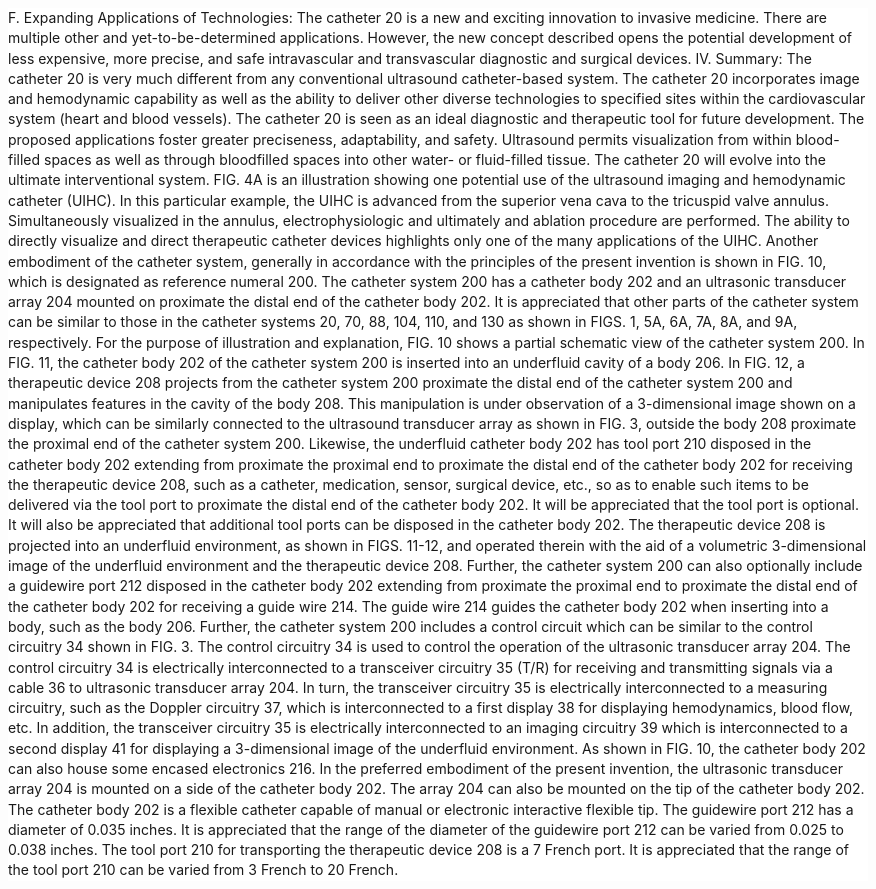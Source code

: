 F. Expanding Applications of Technologies: The catheter 20 is a new and exciting innovation to invasive medicine. There are multiple other and yet-to-be-determined applications. However, the new concept described opens the potential development of less expensive, more precise, and safe intravascular and transvascular diagnostic and surgical devices.
IV. Summary:
The catheter 20 is very much different from any conventional ultrasound catheter-based system. The catheter 20 incorporates image and hemodynamic capability as well as the ability to deliver other diverse technologies to specified sites within the cardiovascular system (heart and blood vessels). The catheter 20 is seen as an ideal diagnostic and therapeutic tool for future development. The proposed applications foster greater preciseness, adaptability, and safety. Ultrasound permits visualization from within blood-filled spaces as well as through bloodfilled spaces into other water- or fluid-filled tissue. The catheter 20 will evolve into the ultimate interventional system.
FIG. 4A is an illustration showing one potential use of the ultrasound imaging and hemodynamic catheter (UIHC). In this particular example, the UIHC is advanced from the superior vena cava to the tricuspid valve annulus. Simultaneously visualized in the annulus, electrophysiologic and ultimately and ablation procedure are performed. The ability to directly visualize and direct therapeutic catheter devices highlights only one of the many applications of the UIHC.
Another embodiment of the catheter system, generally in accordance with the principles of the present invention is shown in FIG. 10, which is designated as reference numeral 200. The catheter system 200 has a catheter body 202 and an ultrasonic transducer array 204 mounted on proximate the distal end of the catheter body 202. It is appreciated that other parts of the catheter system can be similar to those in the catheter systems 20, 70, 88, 104, 110, and 130 as shown in FIGS. 1, 5A, 6A, 7A, 8A, and 9A, respectively. For the purpose of illustration and explanation, FIG. 10 shows a partial schematic view of the catheter system 200.
In FIG. 11, the catheter body 202 of the catheter system 200 is inserted into an underfluid cavity of a body 206. In FIG. 12, a therapeutic device 208 projects from the catheter system 200 proximate the distal end of the catheter system 200 and manipulates features in the cavity of the body 208. This manipulation is under observation of a 3-dimensional image shown on a display, which can be similarly connected to the ultrasound transducer array as shown in FIG. 3, outside the body 208 proximate the proximal end of the catheter system 200.
Likewise, the underfluid catheter body 202 has tool port 210 disposed in the catheter body 202 extending from proximate the proximal end to proximate the distal end of the catheter body 202 for receiving the therapeutic device 208, such as a catheter, medication, sensor, surgical device, etc., so as to enable such items to be delivered via the tool port to proximate the distal end of the catheter body 202. It will be appreciated that the tool port is optional. It will also be appreciated that additional tool ports can be disposed in the catheter body 202. The therapeutic device 208 is projected into an underfluid environment, as shown in FIGS. 11-12, and operated therein with the aid of a volumetric 3-dimensional image of the underfluid environment and the therapeutic device 208.
Further, the catheter system 200 can also optionally include a guidewire port 212 disposed in the catheter body 202 extending from proximate the proximal end to proximate the distal end of the catheter body 202 for receiving a guide wire 214. The guide wire 214 guides the catheter body 202 when inserting into a body, such as the body 206.
Further, the catheter system 200 includes a control circuit which can be similar to the control circuitry 34 shown in FIG. 3. The control circuitry 34 is used to control the operation of the ultrasonic transducer array 204. The control circuitry 34 is electrically interconnected to a transceiver circuitry 35 (T/R) for receiving and transmitting signals via a cable 36 to ultrasonic transducer array 204. In turn, the transceiver circuitry 35 is electrically interconnected to a measuring circuitry, such as the Doppler circuitry 37, which is interconnected to a first display 38 for displaying hemodynamics, blood flow, etc. In addition, the transceiver circuitry 35 is electrically interconnected to an imaging circuitry 39 which is interconnected to a second display 41 for displaying a 3-dimensional image of the underfluid environment.
As shown in FIG. 10, the catheter body 202 can also house some encased electronics 216.
In the preferred embodiment of the present invention, the ultrasonic transducer array 204 is mounted on a side of the catheter body 202. The array 204 can also be mounted on the tip of the catheter body 202. The catheter body 202 is a flexible catheter capable of manual or electronic interactive flexible tip. The guidewire port 212 has a diameter of 0.035 inches. It is appreciated that the range of the diameter of the guidewire port 212 can be varied from 0.025 to 0.038 inches. The tool port 210 for transporting the therapeutic device 208 is a 7 French port. It is appreciated that the range of the tool port 210 can be varied from 3 French to 20 French.